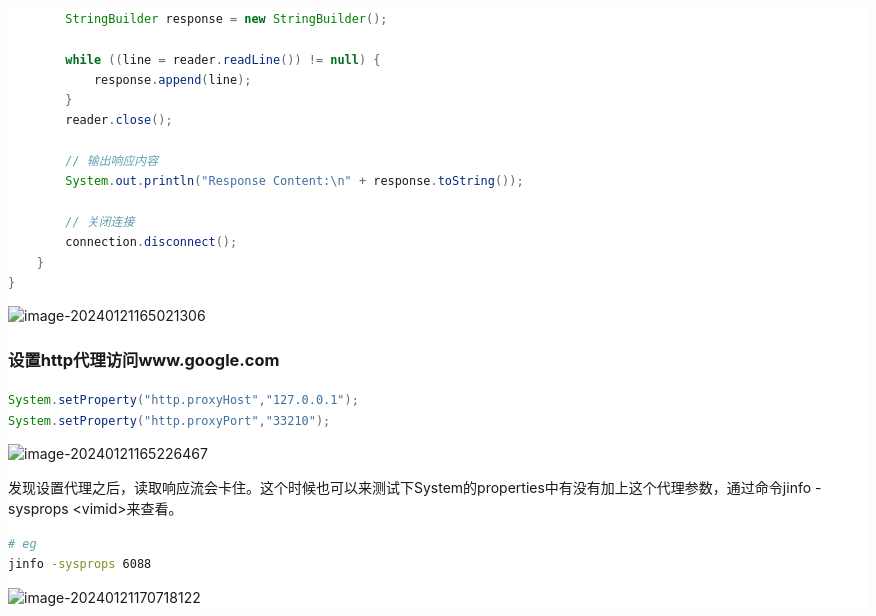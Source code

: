 ~~~java
        StringBuilder response = new StringBuilder();

        while ((line = reader.readLine()) != null) {
            response.append(line);
        }
        reader.close();

        // 输出响应内容
        System.out.println("Response Content:\n" + response.toString());

        // 关闭连接
        connection.disconnect();
    }
}

~~~



![image-20240121165021306](http://47.101.155.205/image-20240121165021306.png)



### 设置http代理访问www.google.com

~~~java
System.setProperty("http.proxyHost","127.0.0.1");
System.setProperty("http.proxyPort","33210");

~~~



![image-20240121165226467](http://47.101.155.205/image-20240121165226467.png)

发现设置代理之后，读取响应流会卡住。这个时候也可以来测试下System的properties中有没有加上这个代理参数，通过命令jinfo -sysprops <vimid\>来查看。

~~~bash
# eg
jinfo -sysprops 6088

~~~



![image-20240121170718122](http://47.101.155.205/image-20240121170718122.png)





